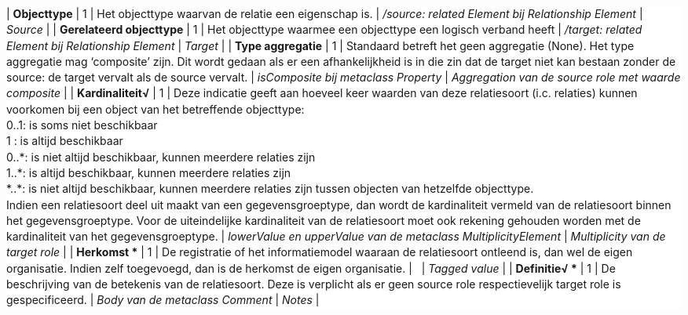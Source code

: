 | **Objecttype**                    | 1                  | Het objecttype waarvan de relatie een eigenschap is.                                                                                                                                                                                                                                                                                                                                                                                                                                                                                                                                                                                                                                                                                                   | <r>*/source: related Element bij Relationship Element*</r>      | <r>*Source*</r>                                                     |
| **Gerelateerd objecttype**        | 1                  | Het objecttype waarmee een objecttype een logisch verband heeft                                                                                                                                                                                                                                                                                                                                                                                                                                                                                                                                                                                                                                                                                        | <r>*/target: related Element bij Relationship Element*</r>      | <r>*Target*</r>                                                     |
| **Type aggregatie**               | 1                  | Standaard betreft het geen aggregatie (None). Het type aggregatie mag ‘composite’ zijn. Dit wordt gedaan als er een afhankelijkheid is in die zin dat de target niet kan bestaan zonder de source: de target vervalt als de source vervalt.                                                                                                                                                                                                                                                                                                                                                                                                                                                                                                            | <r>*isComposite bij metaclass Property*</r>                     | <r>*Aggregation van de source role met waarde composite*</r>        |
| **Kardinaliteit√**                | 1                  | Deze indicatie geeft aan hoeveel keer waarden van deze relatiesoort (i.c. relaties) kunnen voorkomen bij een object van het betreffende objecttype:<br>0..1: is soms niet beschikbaar<br>1 : is altijd beschikbaar<br>0..\*: is niet altijd beschikbaar, kunnen meerdere relaties zijn<br>1..\*: is altijd beschikbaar, kunnen meerdere relaties zijn<br>\*..\*: is niet altijd beschikbaar, kunnen meerdere relaties zijn tussen objecten van hetzelfde objecttype.<br>Indien een relatiesoort deel uit maakt van een gegevensgroeptype, dan wordt de kardinaliteit vermeld van de relatiesoort binnen het gegevensgroeptype. Voor de uiteindelijke kardinaliteit van de relatiesoort moet ook rekening gehouden worden met de kardinaliteit van het gegevensgroeptype. | <r>*lowerValue en upperValue van de metaclass MultiplicityElement*</r> | <r>*Multiplicity van de target role*</r>   |
| **Herkomst \***                   | 1                  | De registratie of het informatiemodel waaraan de relatiesoort ontleend is, dan wel de eigen organisatie. Indien zelf toegevoegd, dan is de herkomst de eigen organisatie.                                                                                                                                                                                                                                                                                                                                                                                                                                                                                                                                                                              | &nbsp;                                                          | *Tagged value*                                                      |
| **Definitie√ \***                 | 1                  | De beschrijving van de betekenis van de relatiesoort. Deze is verplicht als er geen source role respectievelijk target role is gespecificeerd.                                                                                                                                                                                                                                                                                                                                                                                                                                                                                                                                                                                                         | <r>*Body van de metaclass Comment*</r>                          | <r>*Notes*</r>                                                      |